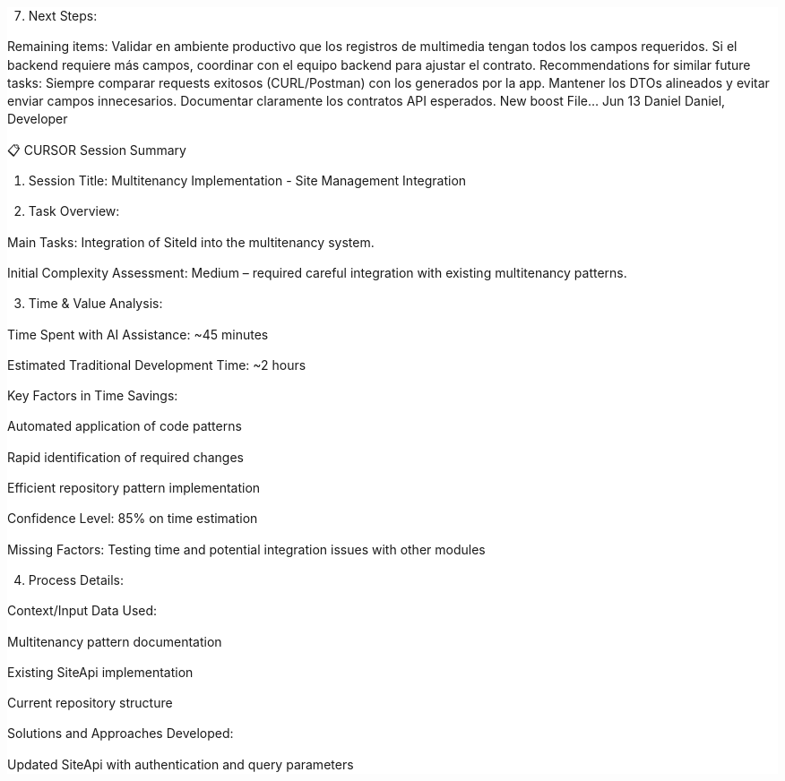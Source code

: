 7. Next Steps:

Remaining items:
Validar en ambiente productivo que los registros de multimedia tengan todos los campos requeridos.
Si el backend requiere más campos, coordinar con el equipo backend para ajustar el contrato.
Recommendations for similar future tasks:
Siempre comparar requests exitosos (CURL/Postman) con los generados por la app.
Mantener los DTOs alineados y evitar enviar campos innecesarios.
Documentar claramente los contratos API esperados.
New boost
File…
Jun 13
Daniel
Daniel, Developer

📋 CURSOR Session Summary


1. Session Title:
Multitenancy Implementation - Site Management Integration


2. Task Overview:

Main Tasks:
Integration of SiteId into the multitenancy system.

Initial Complexity Assessment:
Medium – required careful integration with existing multitenancy patterns.


3. Time & Value Analysis:

Time Spent with AI Assistance: ~45 minutes

Estimated Traditional Development Time: ~2 hours

Key Factors in Time Savings:

Automated application of code patterns

Rapid identification of required changes

Efficient repository pattern implementation

Confidence Level: 85% on time estimation

Missing Factors: Testing time and potential integration issues with other modules


4. Process Details:

Context/Input Data Used:

Multitenancy pattern documentation

Existing SiteApi implementation

Current repository structure

Solutions and Approaches Developed:

Updated SiteApi with authentication and query parameters

